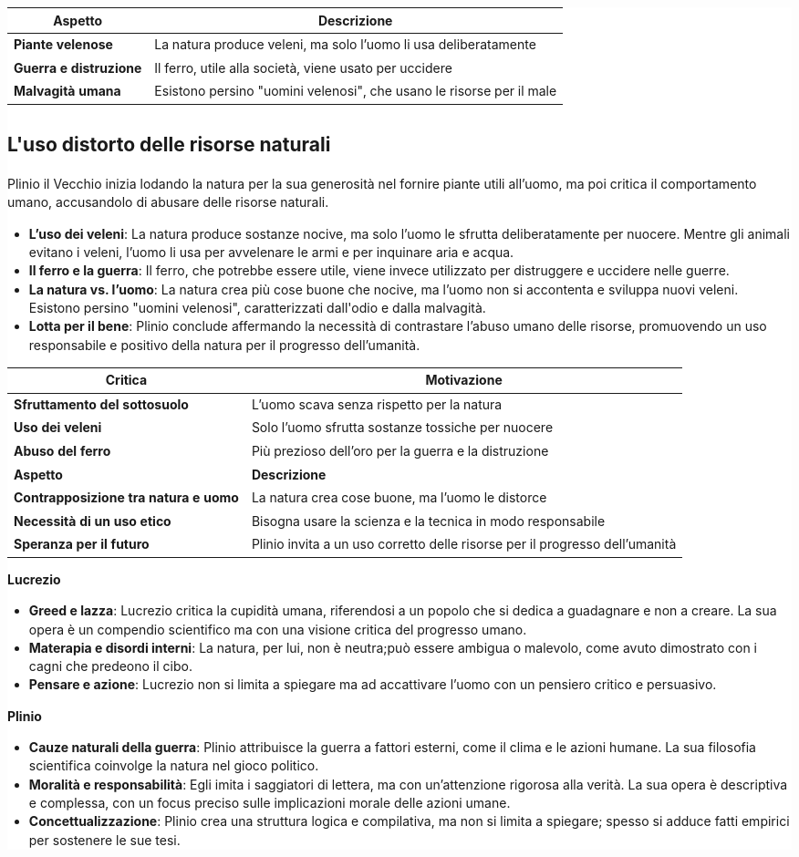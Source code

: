 | **Aspetto**              | **Descrizione**                                                      |
| ------------------------ | -------------------------------------------------------------------- |
| **Piante velenose**      | La natura produce veleni, ma solo l’uomo li usa deliberatamente      |
| **Guerra e distruzione** | Il ferro, utile alla società, viene usato per uccidere               |
| **Malvagità umana**      | Esistono persino "uomini velenosi", che usano le risorse per il male |

## **L'uso distorto delle risorse naturali**

Plinio il Vecchio inizia lodando la natura per la sua generosità nel fornire piante utili all’uomo, ma poi critica il comportamento umano, accusandolo di abusare delle risorse naturali.

- **L’uso dei veleni**: La natura produce sostanze nocive, ma solo l’uomo le sfrutta deliberatamente per nuocere. Mentre gli animali evitano i veleni, l’uomo li usa per avvelenare le armi e per inquinare aria e acqua.
- **Il ferro e la guerra**: Il ferro, che potrebbe essere utile, viene invece utilizzato per distruggere e uccidere nelle guerre.
- **La natura vs. l’uomo**: La natura crea più cose buone che nocive, ma l’uomo non si accontenta e sviluppa nuovi veleni. Esistono persino "uomini velenosi", caratterizzati dall'odio e dalla malvagità.
- **Lotta per il bene**: Plinio conclude affermando la necessità di contrastare l’abuso umano delle risorse, promuovendo un uso responsabile e positivo della natura per il progresso dell’umanità.

| **Critica**                            | **Motivazione**                                                             |
| -------------------------------------- | --------------------------------------------------------------------------- |
| **Sfruttamento del sottosuolo**        | L’uomo scava senza rispetto per la natura                                   |
| **Uso dei veleni**                     | Solo l’uomo sfrutta sostanze tossiche per nuocere                           |
| **Abuso del ferro**                    | Più prezioso dell’oro per la guerra e la distruzione                        |
| **Aspetto**                            | **Descrizione**                                                             |
| **Contrapposizione tra natura e uomo** | La natura crea cose buone, ma l’uomo le distorce                            |
| **Necessità di un uso etico**          | Bisogna usare la scienza e la tecnica in modo responsabile                  |
| **Speranza per il futuro**             | Plinio invita a un uso corretto delle risorse per il progresso dell’umanità |
 



**Lucrezio**  
- **Greed e lazza**: Lucrezio critica la cupidità umana, riferendosi a un popolo che si dedica a guadagnare e non a creare. La sua opera è un compendio scientifico ma con una visione critica del progresso umano.  
- **Materapia e disordi interni**: La natura, per lui, non è neutra;può essere ambigua o malevolo, come avuto dimostrato con i cagni che predeono il cibo.  
- **Pensare e azione**: Lucrezio non si limita a spiegare ma ad accattivare l’uomo con un pensiero critico e persuasivo.  

**Plinio**  
- **Cauze naturali della guerra**: Plinio attribuisce la guerra a fattori esterni, come il clima e le azioni humane. La sua filosofia scientifica coinvolge la natura nel gioco politico.  
- **Moralità e responsabilità**: Egli imita i saggiatori di lettera, ma con un’attenzione rigorosa alla verità. La sua opera è descriptiva e complessa, con un focus preciso sulle implicazioni morale delle azioni umane.  
- **Concettualizzazione**: Plinio crea una struttura logica e compilativa, ma non si limita a spiegare; spesso si adduce fatti empirici per sostenere le sue tesi.  
